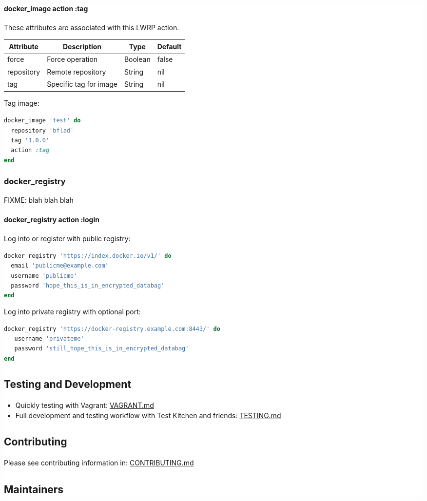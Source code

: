 #### docker_image action :tag

These attributes are associated with this LWRP action.

Attribute | Description | Type | Default
----------|-------------|------|--------
force | Force operation | Boolean | false
repository | Remote repository | String | nil
tag | Specific tag for image | String | nil

Tag image:

```ruby
docker_image 'test' do
  repository 'bflad'
  tag '1.0.0'
  action :tag
end
```

### docker_registry
FIXME: blah blah blah

#### docker_registry action :login

Log into or register with public registry:

```ruby
docker_registry 'https://index.docker.io/v1/' do
  email 'publicme@example.com'
  username 'publicme'
  password 'hope_this_is_in_encrypted_databag'
end
```

Log into private registry with optional port:

```ruby
docker_registry 'https://docker-registry.example.com:8443/' do
   username 'privateme'
   password 'still_hope_this_is_in_encrypted_databag'
end
```

## Testing and Development

* Quickly testing with Vagrant: [VAGRANT.md](VAGRANT.md)
* Full development and testing workflow with Test Kitchen and friends: [TESTING.md](TESTING.md)

## Contributing

Please see contributing information in: [CONTRIBUTING.md](CONTRIBUTING.md)

## Maintainers
